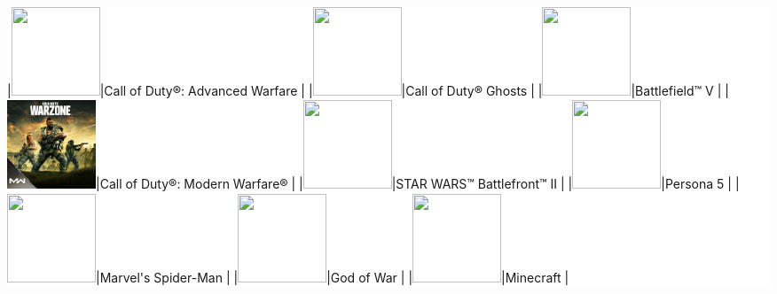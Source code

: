 |<img src="ps4/CUSA00803_00.png?raw=true" width="100" height="100">|Call of Duty®: Advanced Warfare                               |
|<img src="ps4/CUSA00018_00.png?raw=true" width="100" height="100">|Call of Duty® Ghosts                                          |
|<img src="ps4/CUSA08724_00.png?raw=true" width="100" height="100">|Battlefield™ V                                                |
|<img src="ps4/CUSA08829_00.png?raw=true" width="100" height="100">|Call of Duty®: Modern Warfare®                                |
|<img src="ps4/CUSA05770_00.png?raw=true" width="100" height="100">|STAR WARS™ Battlefront™ II                                    |
|<img src="ps4/CUSA05877_00.png?raw=true" width="100" height="100">|Persona 5                                                     |
|<img src="ps4/CUSA02299_00.png?raw=true" width="100" height="100">|Marvel's Spider-Man                                           |
|<img src="ps4/CUSA07408_00.png?raw=true" width="100" height="100">|God of War                                                    |
|<img src="ps4/CUSA00744_00.png?raw=true" width="100" height="100">|Minecraft                                                     |